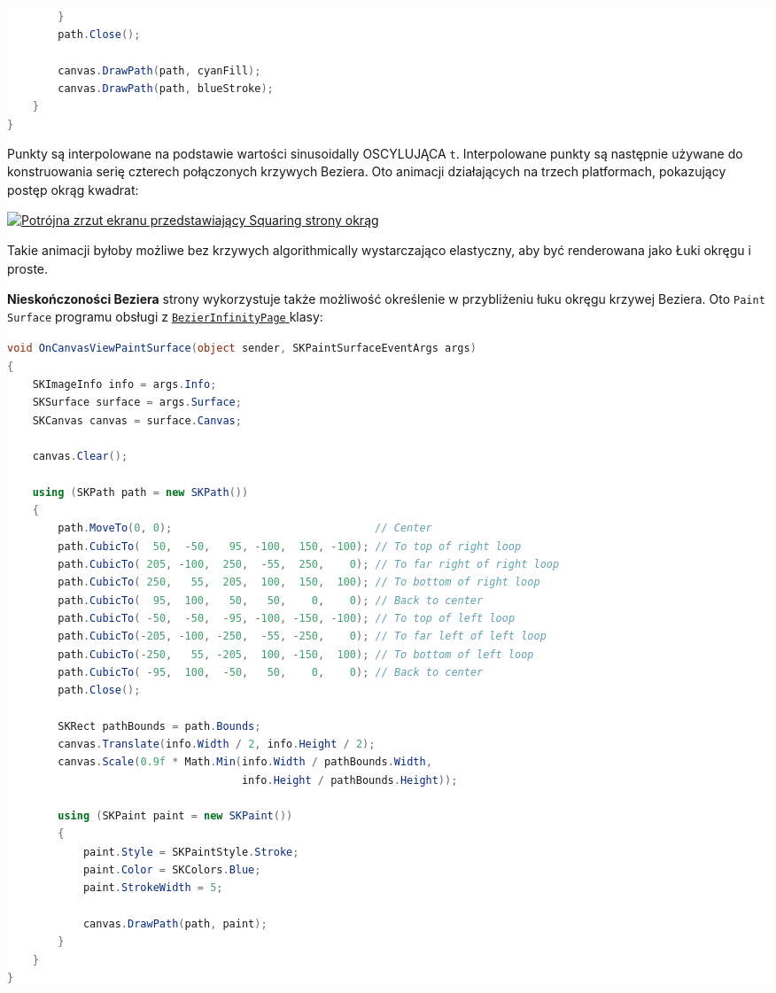 ```csharp
        }
        path.Close();

        canvas.DrawPath(path, cyanFill);
        canvas.DrawPath(path, blueStroke);
    }
}
```

Punkty są interpolowane na podstawie wartości sinusoidally OSCYLUJĄCA `t`. Interpolowane punkty są następnie używane do konstruowania serię czterech połączonych krzywych Beziera. Oto animacji działających na trzech platformach, pokazujący postęp okrąg kwadrat:

[![](beziers-images/squaringthecircle-small.png "Potrójna zrzut ekranu przedstawiający Squaring strony okrąg")](beziers-images/squaringthecircle-large.png#lightbox "Potrójna zrzut ekranu przedstawiający Squaring strony okręgu")

Takie animacji byłoby możliwe bez krzywych algorithmically wystarczająco elastyczny, aby być renderowana jako Łuki okręgu i proste.

**Nieskończoności Beziera** strony wykorzystuje także możliwość określenie w przybliżeniu łuku okręgu krzywej Beziera. Oto `PaintSurface` programu obsługi z [ `BezierInfinityPage` ](https://github.com/xamarin/xamarin-forms-samples/blob/master/SkiaSharpForms/Demos/Demos/SkiaSharpFormsDemos/Curves/BezierInfinityPage.cs) klasy:

```csharp
void OnCanvasViewPaintSurface(object sender, SKPaintSurfaceEventArgs args)
{
    SKImageInfo info = args.Info;
    SKSurface surface = args.Surface;
    SKCanvas canvas = surface.Canvas;

    canvas.Clear();

    using (SKPath path = new SKPath())
    {
        path.MoveTo(0, 0);                                // Center
        path.CubicTo(  50,  -50,   95, -100,  150, -100); // To top of right loop
        path.CubicTo( 205, -100,  250,  -55,  250,    0); // To far right of right loop
        path.CubicTo( 250,   55,  205,  100,  150,  100); // To bottom of right loop
        path.CubicTo(  95,  100,   50,   50,    0,    0); // Back to center  
        path.CubicTo( -50,  -50,  -95, -100, -150, -100); // To top of left loop
        path.CubicTo(-205, -100, -250,  -55, -250,    0); // To far left of left loop
        path.CubicTo(-250,   55, -205,  100, -150,  100); // To bottom of left loop
        path.CubicTo( -95,  100,  -50,   50,    0,    0); // Back to center
        path.Close();

        SKRect pathBounds = path.Bounds;
        canvas.Translate(info.Width / 2, info.Height / 2);
        canvas.Scale(0.9f * Math.Min(info.Width / pathBounds.Width,
                                     info.Height / pathBounds.Height));

        using (SKPaint paint = new SKPaint())
        {
            paint.Style = SKPaintStyle.Stroke;
            paint.Color = SKColors.Blue;
            paint.StrokeWidth = 5;

            canvas.DrawPath(path, paint);
        }
    }
}
```
